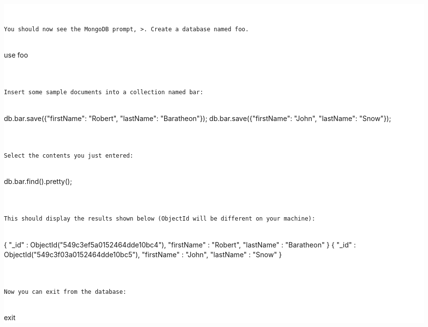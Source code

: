 ```


You should now see the MongoDB prompt, >. Create a database named foo.


```
use foo

```


Insert some sample documents into a collection named bar:


```
db.bar.save({"firstName": "Robert", "lastName": "Baratheon"});
db.bar.save({"firstName": "John", "lastName": "Snow"});

```


Select the contents you just entered:


```
db.bar.find().pretty();

```


This should display the results shown below (ObjectId will be different on your machine):


```
{
	"_id" : ObjectId("549c3ef5a0152464dde10bc4"),
	"firstName" : "Robert",
	"lastName" : "Baratheon"
}
{
	"_id" : ObjectId("549c3f03a0152464dde10bc5"),
	"firstName" : "John",
	"lastName" : "Snow"
}

```


Now you can exit from the database:


```
exit
